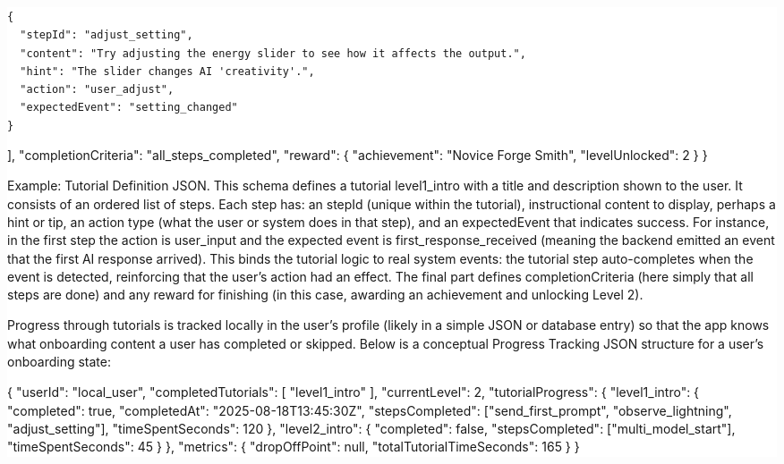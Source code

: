     {
      "stepId": "adjust_setting",
      "content": "Try adjusting the energy slider to see how it affects the output.",
      "hint": "The slider changes AI 'creativity'.",
      "action": "user_adjust",
      "expectedEvent": "setting_changed"
    }
  ],
  "completionCriteria": "all_steps_completed",
  "reward": { "achievement": "Novice Forge Smith", "levelUnlocked": 2 }
}


Example: Tutorial Definition JSON. This schema defines a tutorial level1_intro with a title and description shown to the user. It consists of an ordered list of steps. Each step has: an stepId (unique within the tutorial), instructional content to display, perhaps a hint or tip, an action type (what the user or system does in that step), and an expectedEvent that indicates success. For instance, in the first step the action is user_input and the expected event is first_response_received (meaning the backend emitted an event that the first AI response arrived). This binds the tutorial logic to real system events: the tutorial step auto-completes when the event is detected, reinforcing that the user’s action had an effect. The final part defines completionCriteria (here simply that all steps are done) and any reward for finishing (in this case, awarding an achievement and unlocking Level 2).

Progress through tutorials is tracked locally in the user’s profile (likely in a simple JSON or database entry) so that the app knows what onboarding content a user has completed or skipped. Below is a conceptual Progress Tracking JSON structure for a user’s onboarding state:

{
  "userId": "local_user",
  "completedTutorials": [
    "level1_intro"
  ],
  "currentLevel": 2,
  "tutorialProgress": {
    "level1_intro": {
      "completed": true,
      "completedAt": "2025-08-18T13:45:30Z",
      "stepsCompleted": ["send_first_prompt", "observe_lightning", "adjust_setting"],
      "timeSpentSeconds": 120
    },
    "level2_intro": {
      "completed": false,
      "stepsCompleted": ["multi_model_start"],
      "timeSpentSeconds": 45
    }
  },
  "metrics": {
    "dropOffPoint": null,
    "totalTutorialTimeSeconds": 165
  }
}
